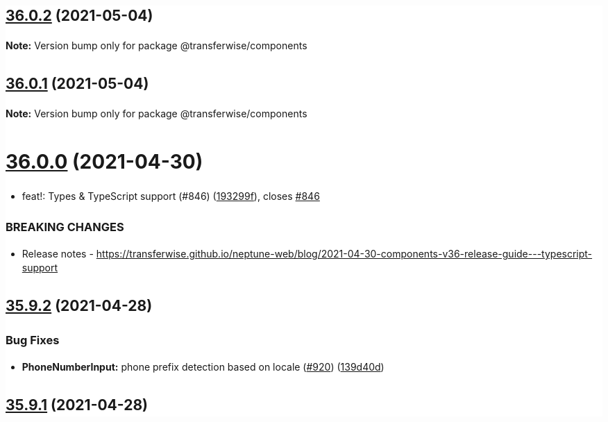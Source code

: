


## [36.0.2](https://github.com/transferwise/neptune-web/compare/@transferwise/components@36.0.1...@transferwise/components@36.0.2) (2021-05-04)

**Note:** Version bump only for package @transferwise/components





## [36.0.1](https://github.com/transferwise/neptune-web/compare/@transferwise/components@36.0.0...@transferwise/components@36.0.1) (2021-05-04)

**Note:** Version bump only for package @transferwise/components





# [36.0.0](https://github.com/transferwise/neptune-web/compare/@transferwise/components@35.9.2...@transferwise/components@36.0.0) (2021-04-30)


* feat!: Types & TypeScript support (#846) ([193299f](https://github.com/transferwise/neptune-web/commit/193299f21d0c06d11f784b3ebd07c5684bf4f245)), closes [#846](https://github.com/transferwise/neptune-web/issues/846)


### BREAKING CHANGES

* Release notes - https://transferwise.github.io/neptune-web/blog/2021-04-30-components-v36-release-guide---typescript-support





## [35.9.2](https://github.com/transferwise/neptune-web/compare/@transferwise/components@35.9.1...@transferwise/components@35.9.2) (2021-04-28)


### Bug Fixes

* **PhoneNumberInput:** phone prefix detection based on locale ([#920](https://github.com/transferwise/neptune-web/issues/920)) ([139d40d](https://github.com/transferwise/neptune-web/commit/139d40dcbf8a2ce032dfe5080eb5b99e27ddd812))





## [35.9.1](https://github.com/transferwise/neptune-web/compare/@transferwise/components@35.9.0...@transferwise/components@35.9.1) (2021-04-28)
